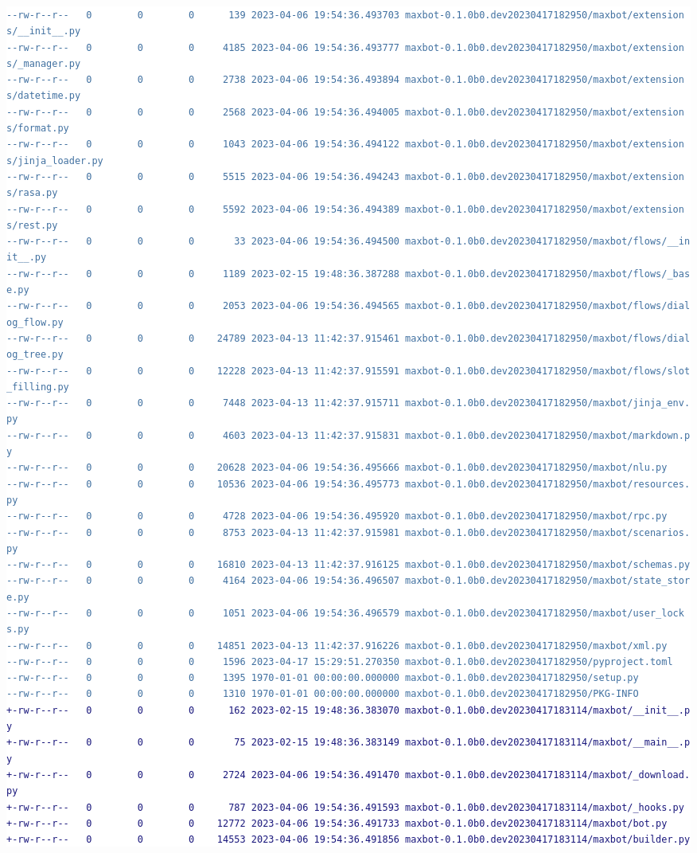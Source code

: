 ```diff
--rw-r--r--   0        0        0      139 2023-04-06 19:54:36.493703 maxbot-0.1.0b0.dev20230417182950/maxbot/extensions/__init__.py
--rw-r--r--   0        0        0     4185 2023-04-06 19:54:36.493777 maxbot-0.1.0b0.dev20230417182950/maxbot/extensions/_manager.py
--rw-r--r--   0        0        0     2738 2023-04-06 19:54:36.493894 maxbot-0.1.0b0.dev20230417182950/maxbot/extensions/datetime.py
--rw-r--r--   0        0        0     2568 2023-04-06 19:54:36.494005 maxbot-0.1.0b0.dev20230417182950/maxbot/extensions/format.py
--rw-r--r--   0        0        0     1043 2023-04-06 19:54:36.494122 maxbot-0.1.0b0.dev20230417182950/maxbot/extensions/jinja_loader.py
--rw-r--r--   0        0        0     5515 2023-04-06 19:54:36.494243 maxbot-0.1.0b0.dev20230417182950/maxbot/extensions/rasa.py
--rw-r--r--   0        0        0     5592 2023-04-06 19:54:36.494389 maxbot-0.1.0b0.dev20230417182950/maxbot/extensions/rest.py
--rw-r--r--   0        0        0       33 2023-04-06 19:54:36.494500 maxbot-0.1.0b0.dev20230417182950/maxbot/flows/__init__.py
--rw-r--r--   0        0        0     1189 2023-02-15 19:48:36.387288 maxbot-0.1.0b0.dev20230417182950/maxbot/flows/_base.py
--rw-r--r--   0        0        0     2053 2023-04-06 19:54:36.494565 maxbot-0.1.0b0.dev20230417182950/maxbot/flows/dialog_flow.py
--rw-r--r--   0        0        0    24789 2023-04-13 11:42:37.915461 maxbot-0.1.0b0.dev20230417182950/maxbot/flows/dialog_tree.py
--rw-r--r--   0        0        0    12228 2023-04-13 11:42:37.915591 maxbot-0.1.0b0.dev20230417182950/maxbot/flows/slot_filling.py
--rw-r--r--   0        0        0     7448 2023-04-13 11:42:37.915711 maxbot-0.1.0b0.dev20230417182950/maxbot/jinja_env.py
--rw-r--r--   0        0        0     4603 2023-04-13 11:42:37.915831 maxbot-0.1.0b0.dev20230417182950/maxbot/markdown.py
--rw-r--r--   0        0        0    20628 2023-04-06 19:54:36.495666 maxbot-0.1.0b0.dev20230417182950/maxbot/nlu.py
--rw-r--r--   0        0        0    10536 2023-04-06 19:54:36.495773 maxbot-0.1.0b0.dev20230417182950/maxbot/resources.py
--rw-r--r--   0        0        0     4728 2023-04-06 19:54:36.495920 maxbot-0.1.0b0.dev20230417182950/maxbot/rpc.py
--rw-r--r--   0        0        0     8753 2023-04-13 11:42:37.915981 maxbot-0.1.0b0.dev20230417182950/maxbot/scenarios.py
--rw-r--r--   0        0        0    16810 2023-04-13 11:42:37.916125 maxbot-0.1.0b0.dev20230417182950/maxbot/schemas.py
--rw-r--r--   0        0        0     4164 2023-04-06 19:54:36.496507 maxbot-0.1.0b0.dev20230417182950/maxbot/state_store.py
--rw-r--r--   0        0        0     1051 2023-04-06 19:54:36.496579 maxbot-0.1.0b0.dev20230417182950/maxbot/user_locks.py
--rw-r--r--   0        0        0    14851 2023-04-13 11:42:37.916226 maxbot-0.1.0b0.dev20230417182950/maxbot/xml.py
--rw-r--r--   0        0        0     1596 2023-04-17 15:29:51.270350 maxbot-0.1.0b0.dev20230417182950/pyproject.toml
--rw-r--r--   0        0        0     1395 1970-01-01 00:00:00.000000 maxbot-0.1.0b0.dev20230417182950/setup.py
--rw-r--r--   0        0        0     1310 1970-01-01 00:00:00.000000 maxbot-0.1.0b0.dev20230417182950/PKG-INFO
+-rw-r--r--   0        0        0      162 2023-02-15 19:48:36.383070 maxbot-0.1.0b0.dev20230417183114/maxbot/__init__.py
+-rw-r--r--   0        0        0       75 2023-02-15 19:48:36.383149 maxbot-0.1.0b0.dev20230417183114/maxbot/__main__.py
+-rw-r--r--   0        0        0     2724 2023-04-06 19:54:36.491470 maxbot-0.1.0b0.dev20230417183114/maxbot/_download.py
+-rw-r--r--   0        0        0      787 2023-04-06 19:54:36.491593 maxbot-0.1.0b0.dev20230417183114/maxbot/_hooks.py
+-rw-r--r--   0        0        0    12772 2023-04-06 19:54:36.491733 maxbot-0.1.0b0.dev20230417183114/maxbot/bot.py
+-rw-r--r--   0        0        0    14553 2023-04-06 19:54:36.491856 maxbot-0.1.0b0.dev20230417183114/maxbot/builder.py
```